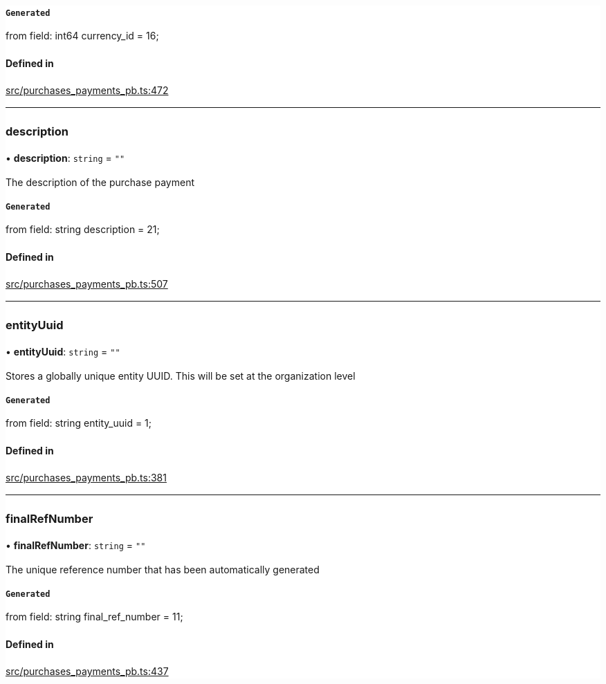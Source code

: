 **`Generated`**

from field: int64 currency_id = 16;

#### Defined in

[src/purchases_payments_pb.ts:472](https://github.com/Unaxiom/genesis-ts-sdk/blob/a265138/src/purchases_payments_pb.ts#L472)

___

### description

• **description**: `string` = `""`

The description of the purchase payment

**`Generated`**

from field: string description = 21;

#### Defined in

[src/purchases_payments_pb.ts:507](https://github.com/Unaxiom/genesis-ts-sdk/blob/a265138/src/purchases_payments_pb.ts#L507)

___

### entityUuid

• **entityUuid**: `string` = `""`

Stores a globally unique entity UUID. This will be set at the organization level

**`Generated`**

from field: string entity_uuid = 1;

#### Defined in

[src/purchases_payments_pb.ts:381](https://github.com/Unaxiom/genesis-ts-sdk/blob/a265138/src/purchases_payments_pb.ts#L381)

___

### finalRefNumber

• **finalRefNumber**: `string` = `""`

The unique reference number that has been automatically generated

**`Generated`**

from field: string final_ref_number = 11;

#### Defined in

[src/purchases_payments_pb.ts:437](https://github.com/Unaxiom/genesis-ts-sdk/blob/a265138/src/purchases_payments_pb.ts#L437)
